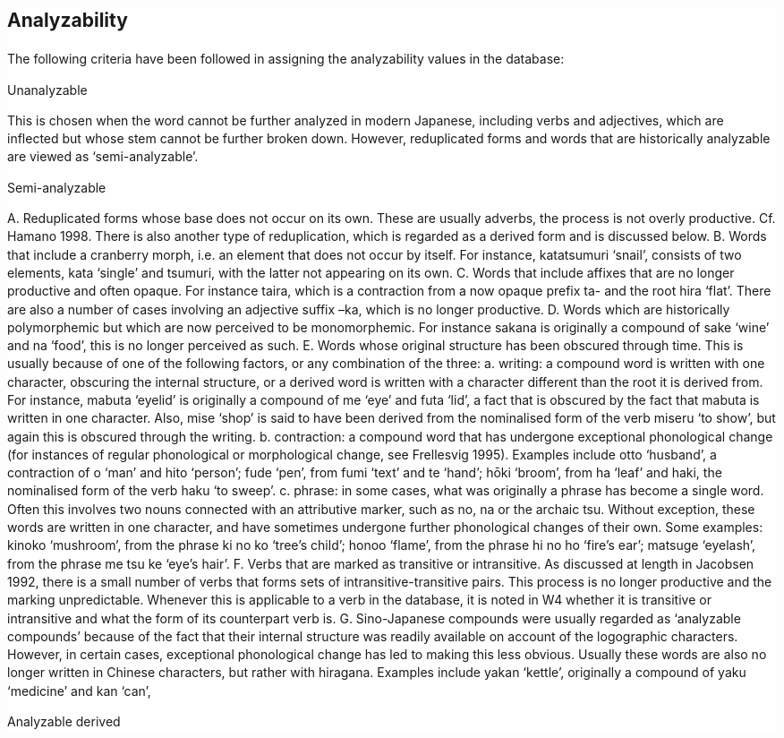 ## Analyzability

The following criteria have been followed in assigning the analyzability values in the database:

Unanalyzable

This is chosen when the word cannot be further analyzed in modern Japanese, including verbs and adjectives, which are inflected but whose stem cannot be further broken down. However, reduplicated forms and words that are historically analyzable are viewed as ‘semi-analyzable’.

Semi-analyzable

A.	Reduplicated forms whose base does not occur on its own. These are usually adverbs, the process is not overly productive. Cf. Hamano 1998. There is also another type of reduplication, which is regarded as a derived form and is discussed below.
B.	Words that include a cranberry morph, i.e. an element that does not occur by itself. For instance, katatsumuri ‘snail’, consists of two elements, kata ‘single’ and tsumuri, with the latter not appearing on its own. 
C.	Words that include affixes that are no longer productive and often opaque. For instance taira, which is a contraction from a now opaque prefix ta- and the root hira ‘flat’. There are also a number of cases involving an adjective suffix –ka, which is no longer productive.
D.	Words which are historically polymorphemic but which are now perceived to be monomorphemic. For instance sakana is originally a compound of sake ‘wine’ and na ‘food’, this is no longer perceived as such.
E.	Words whose original structure has been obscured through time. This is usually because of one of the following factors, or any combination of the three:
	a.	writing: a compound word is written with one character, obscuring the internal structure, or a derived word is written with a character different than the root it is derived from. For instance, mabuta ‘eyelid’ is originally a compound of me ‘eye’ and futa ‘lid’, a fact that is obscured by the fact that mabuta is written in one character. Also, mise ‘shop’ is said to have been derived from the nominalised form of the verb miseru ‘to show’, but again this is obscured through the writing.
	b.	contraction: a compound word that has undergone exceptional phonological change (for instances of regular phonological or morphological change, see Frellesvig 1995). Examples include otto ‘husband’, a contraction of o ‘man’ and hito ‘person’; fude ‘pen’, from fumi ‘text’ and te ‘hand’; hōki ‘broom’, from ha ‘leaf’ and haki, the nominalised form of the verb haku ‘to sweep’.
	c.	phrase: in some cases, what was originally a phrase has become a single word. Often this involves two nouns connected with an attributive marker, such as no, na or the archaic tsu. Without exception, these words are written in one character, and have sometimes undergone further phonological changes of their own. Some examples: kinoko ‘mushroom’, from the phrase ki no ko ‘tree’s child’; honoo ‘flame’, from the phrase hi no ho ‘fire’s ear’; matsuge ‘eyelash’, from the phrase me tsu ke ‘eye’s hair’. 
F.	Verbs that are marked as transitive or intransitive. As discussed at length in Jacobsen 1992, there is a small number of verbs that forms sets of intransitive-transitive pairs. This process is no longer productive and the marking unpredictable. Whenever this is applicable to a verb in the database, it is noted in W4 whether it is transitive or intransitive and what the form of its counterpart verb is.
G.	Sino-Japanese compounds were usually regarded as ‘analyzable compounds’ because of the fact that their internal structure was readily available on account of the logographic characters. However, in certain cases, exceptional phonological change has led to making this less obvious. Usually these words are also no longer written in Chinese characters, but rather with hiragana. Examples include yakan ‘kettle’, originally a compound of yaku ‘medicine’ and kan ‘can’, 

Analyzable derived
